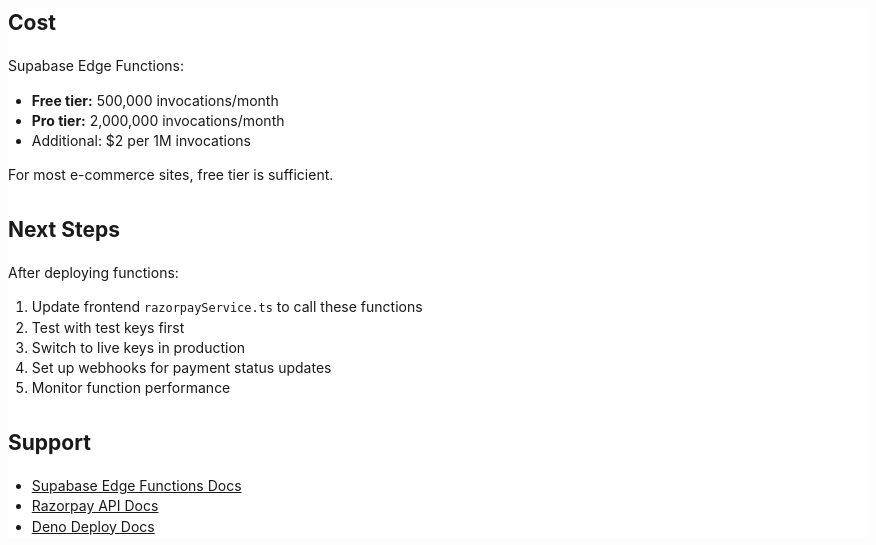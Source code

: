 ## Cost

Supabase Edge Functions:
- **Free tier:** 500,000 invocations/month
- **Pro tier:** 2,000,000 invocations/month
- Additional: $2 per 1M invocations

For most e-commerce sites, free tier is sufficient.

## Next Steps

After deploying functions:

1. Update frontend `razorpayService.ts` to call these functions
2. Test with test keys first
3. Switch to live keys in production
4. Set up webhooks for payment status updates
5. Monitor function performance

## Support

- [Supabase Edge Functions Docs](https://supabase.com/docs/guides/functions)
- [Razorpay API Docs](https://razorpay.com/docs/api/)
- [Deno Deploy Docs](https://deno.com/deploy/docs)

